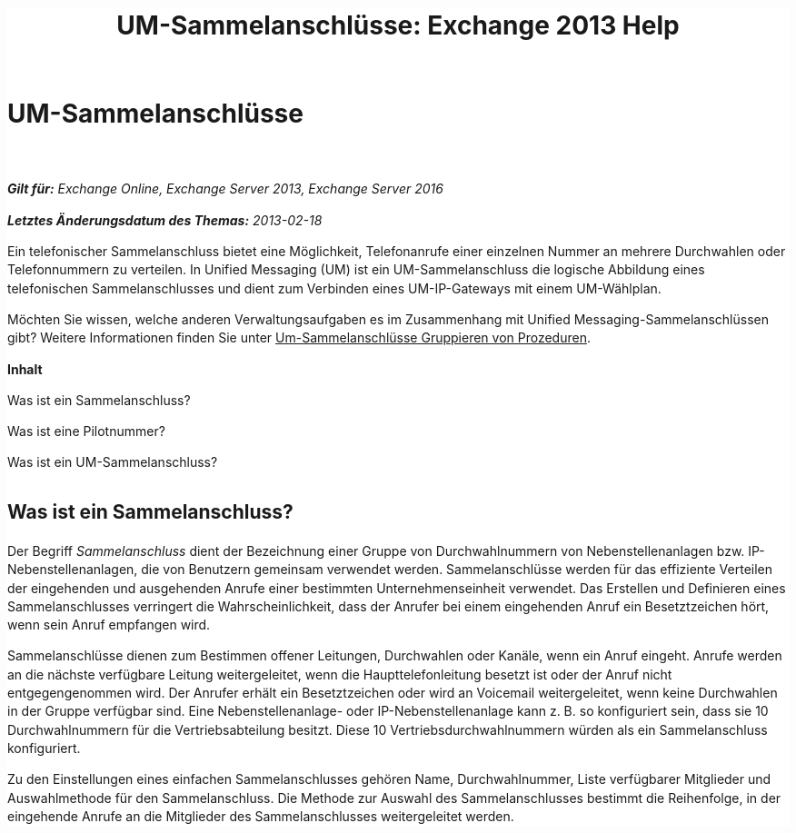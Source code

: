 ﻿---
title: 'UM-Sammelanschlüsse: Exchange 2013 Help'
TOCTitle: UM-Sammelanschlüsse
ms:assetid: 026129a1-b0b5-410a-bed6-2d49f85205b3
ms:mtpsurl: https://technet.microsoft.com/de-de/library/Aa995918(v=EXCHG.150)
ms:contentKeyID: 50554809
ms.date: 04/24/2018
mtps_version: v=EXCHG.150
ms.translationtype: HT
---

# UM-Sammelanschlüsse

 

_**Gilt für:** Exchange Online, Exchange Server 2013, Exchange Server 2016_

_**Letztes Änderungsdatum des Themas:** 2013-02-18_

Ein telefonischer Sammelanschluss bietet eine Möglichkeit, Telefonanrufe einer einzelnen Nummer an mehrere Durchwahlen oder Telefonnummern zu verteilen. In Unified Messaging (UM) ist ein UM-Sammelanschluss die logische Abbildung eines telefonischen Sammelanschlusses und dient zum Verbinden eines UM-IP-Gateways mit einem UM-Wählplan.

Möchten Sie wissen, welche anderen Verwaltungsaufgaben es im Zusammenhang mit Unified Messaging-Sammelanschlüssen gibt? Weitere Informationen finden Sie unter [Um-Sammelanschlüsse Gruppieren von Prozeduren](https://review.docs.microsoft.com/de-de/exchange/voice-mail-unified-messaging/connect-voice-mail-system/um-hunt-group-procedures).

**Inhalt**

Was ist ein Sammelanschluss?

Was ist eine Pilotnummer?

Was ist ein UM-Sammelanschluss?

## Was ist ein Sammelanschluss?

Der Begriff *Sammelanschluss* dient der Bezeichnung einer Gruppe von Durchwahlnummern von Nebenstellenanlagen bzw. IP-Nebenstellenanlagen, die von Benutzern gemeinsam verwendet werden. Sammelanschlüsse werden für das effiziente Verteilen der eingehenden und ausgehenden Anrufe einer bestimmten Unternehmenseinheit verwendet. Das Erstellen und Definieren eines Sammelanschlusses verringert die Wahrscheinlichkeit, dass der Anrufer bei einem eingehenden Anruf ein Besetztzeichen hört, wenn sein Anruf empfangen wird.

Sammelanschlüsse dienen zum Bestimmen offener Leitungen, Durchwahlen oder Kanäle, wenn ein Anruf eingeht. Anrufe werden an die nächste verfügbare Leitung weitergeleitet, wenn die Haupttelefonleitung besetzt ist oder der Anruf nicht entgegengenommen wird. Der Anrufer erhält ein Besetztzeichen oder wird an Voicemail weitergeleitet, wenn keine Durchwahlen in der Gruppe verfügbar sind. Eine Nebenstellenanlage- oder IP-Nebenstellenanlage kann z. B. so konfiguriert sein, dass sie 10 Durchwahlnummern für die Vertriebsabteilung besitzt. Diese 10 Vertriebsdurchwahlnummern würden als ein Sammelanschluss konfiguriert.

Zu den Einstellungen eines einfachen Sammelanschlusses gehören Name, Durchwahlnummer, Liste verfügbarer Mitglieder und Auswahlmethode für den Sammelanschluss. Die Methode zur Auswahl des Sammelanschlusses bestimmt die Reihenfolge, in der eingehende Anrufe an die Mitglieder des Sammelanschlusses weitergeleitet werden.
